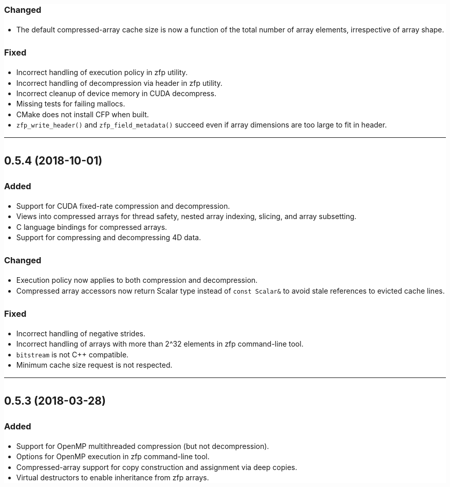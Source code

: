 ### Changed

- The default compressed-array cache size is now a function of the total
  number of array elements, irrespective of array shape.

### Fixed

- Incorrect handling of execution policy in zfp utility.
- Incorrect handling of decompression via header in zfp utility.
- Incorrect cleanup of device memory in CUDA decompress.
- Missing tests for failing mallocs.
- CMake does not install CFP when built.
- `zfp_write_header()` and `zfp_field_metadata()` succeed even if array
  dimensions are too large to fit in header.

---

## 0.5.4 (2018-10-01)

### Added

- Support for CUDA fixed-rate compression and decompression.
- Views into compressed arrays for thread safety, nested array indexing,
  slicing, and array subsetting.
- C language bindings for compressed arrays.
- Support for compressing and decompressing 4D data.

### Changed

- Execution policy now applies to both compression and decompression.
- Compressed array accessors now return Scalar type instead of
  `const Scalar&` to avoid stale references to evicted cache lines.

### Fixed

- Incorrect handling of negative strides.
- Incorrect handling of arrays with more than 2^32 elements in zfp command-line
  tool.
- `bitstream` is not C++ compatible.
- Minimum cache size request is not respected.

---

## 0.5.3 (2018-03-28)

### Added

- Support for OpenMP multithreaded compression (but not decompression).
- Options for OpenMP execution in zfp command-line tool.
- Compressed-array support for copy construction and assignment via deep
  copies.
- Virtual destructors to enable inheritance from zfp arrays.
